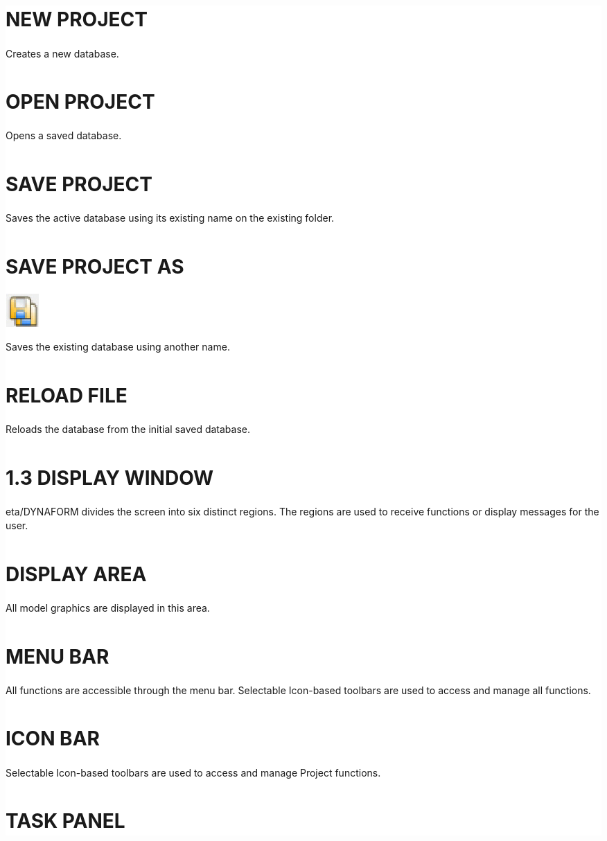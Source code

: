 # NEW PROJECT

Creates a new database.

# OPEN PROJECT

Opens a saved database.

# SAVE PROJECT

Saves the active database using its existing name on the existing folder.

# SAVE PROJECT AS

![](images/e7366243f27077df49dc5716245258404ea3e66b2cd31cdaaaf6911a084e8ced.jpg)

Saves the existing database using another name.

# RELOAD FILE

Reloads the database from the initial saved database.

# 1.3 DISPLAY WINDOW

eta/DYNAFORM divides the screen into six distinct regions. The regions are used to receive functions or display messages for the user.

# DISPLAY AREA

All model graphics are displayed in this area.

# MENU BAR

All functions are accessible through the menu bar. Selectable Icon-based toolbars are used to access and manage all functions.

# ICON BAR

Selectable Icon-based toolbars are used to access and manage Project functions.

# TASK PANEL
